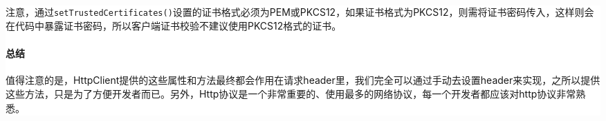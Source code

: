 注意，通过`setTrustedCertificates()`设置的证书格式必须为PEM或PKCS12，如果证书格式为PKCS12，则需将证书密码传入，这样则会在代码中暴露证书密码，所以客户端证书校验不建议使用PKCS12格式的证书。

#### 总结

值得注意的是，HttpClient提供的这些属性和方法最终都会作用在请求header里，我们完全可以通过手动去设置header来实现，之所以提供这些方法，只是为了方便开发者而已。另外，Http协议是一个非常重要的、使用最多的网络协议，每一个开发者都应该对http协议非常熟悉。























